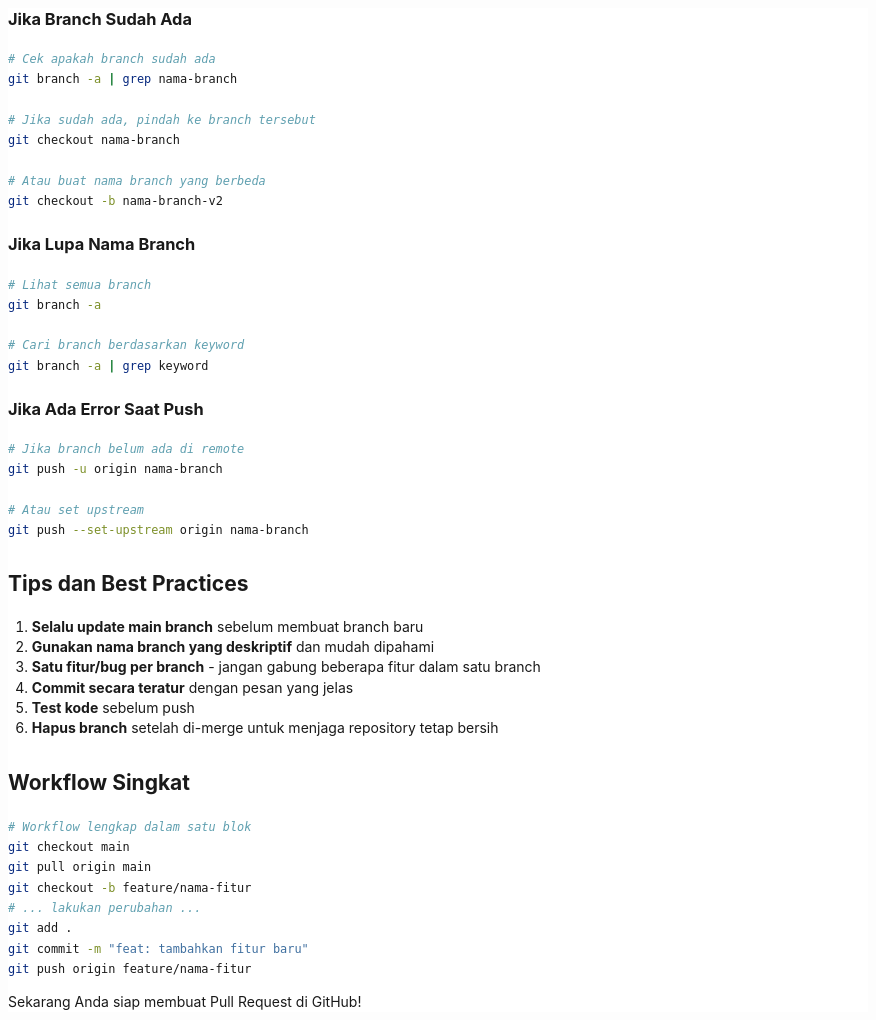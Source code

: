 ### Jika Branch Sudah Ada
```bash
# Cek apakah branch sudah ada
git branch -a | grep nama-branch

# Jika sudah ada, pindah ke branch tersebut
git checkout nama-branch

# Atau buat nama branch yang berbeda
git checkout -b nama-branch-v2
```

### Jika Lupa Nama Branch
```bash
# Lihat semua branch
git branch -a

# Cari branch berdasarkan keyword
git branch -a | grep keyword
```

### Jika Ada Error Saat Push
```bash
# Jika branch belum ada di remote
git push -u origin nama-branch

# Atau set upstream
git push --set-upstream origin nama-branch
```

## Tips dan Best Practices

1. **Selalu update main branch** sebelum membuat branch baru
2. **Gunakan nama branch yang deskriptif** dan mudah dipahami
3. **Satu fitur/bug per branch** - jangan gabung beberapa fitur dalam satu branch
4. **Commit secara teratur** dengan pesan yang jelas
5. **Test kode** sebelum push
6. **Hapus branch** setelah di-merge untuk menjaga repository tetap bersih

## Workflow Singkat

```bash
# Workflow lengkap dalam satu blok
git checkout main
git pull origin main
git checkout -b feature/nama-fitur
# ... lakukan perubahan ...
git add .
git commit -m "feat: tambahkan fitur baru"
git push origin feature/nama-fitur
```

Sekarang Anda siap membuat Pull Request di GitHub! 